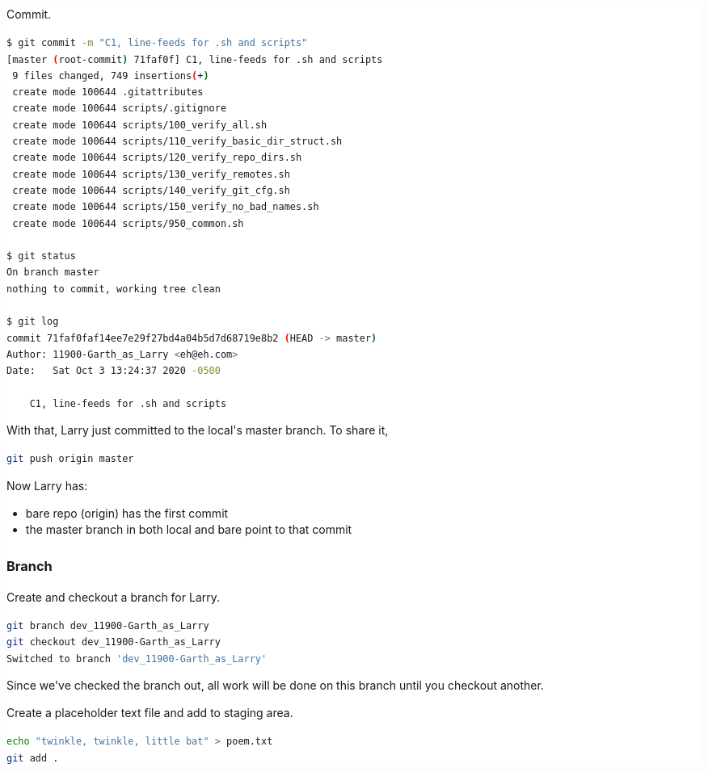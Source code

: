 Commit.

```bash
$ git commit -m "C1, line-feeds for .sh and scripts"
[master (root-commit) 71faf0f] C1, line-feeds for .sh and scripts
 9 files changed, 749 insertions(+)
 create mode 100644 .gitattributes
 create mode 100644 scripts/.gitignore
 create mode 100644 scripts/100_verify_all.sh
 create mode 100644 scripts/110_verify_basic_dir_struct.sh
 create mode 100644 scripts/120_verify_repo_dirs.sh
 create mode 100644 scripts/130_verify_remotes.sh
 create mode 100644 scripts/140_verify_git_cfg.sh
 create mode 100644 scripts/150_verify_no_bad_names.sh
 create mode 100644 scripts/950_common.sh

$ git status
On branch master
nothing to commit, working tree clean

$ git log
commit 71faf0faf14ee7e29f27bd4a04b5d7d68719e8b2 (HEAD -> master)
Author: 11900-Garth_as_Larry <eh@eh.com>
Date:   Sat Oct 3 13:24:37 2020 -0500

    C1, line-feeds for .sh and scripts
```

With that, Larry just committed to the local's master branch. To share it,

```bash
git push origin master
```

Now Larry has: 

* bare repo (origin) has the first commit
* the master branch in both local and bare point to that commit 

### Branch

Create and checkout a branch for Larry.

```bash
git branch dev_11900-Garth_as_Larry
git checkout dev_11900-Garth_as_Larry
Switched to branch 'dev_11900-Garth_as_Larry'
```

Since we've checked the branch out, all work will be done on this branch until you checkout another.

Create a placeholder text file and add to staging area.

```bash
echo "twinkle, twinkle, little bat" > poem.txt
git add .
```

